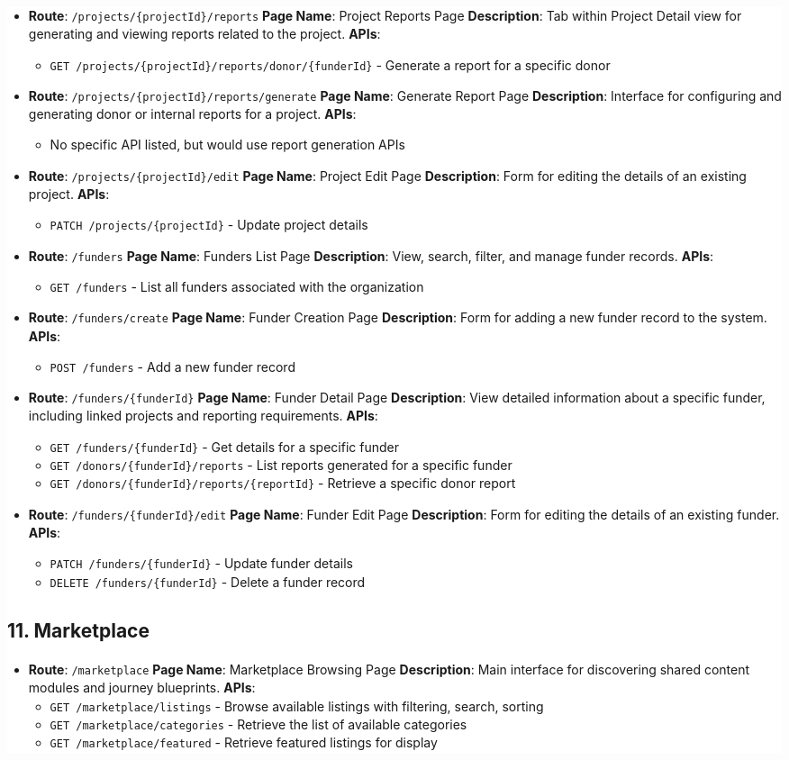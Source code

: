 -   **Route**: `/projects/{projectId}/reports`
    **Page Name**: Project Reports Page
    **Description**: Tab within Project Detail view for generating and viewing reports related to the project.
    **APIs**:
    - `GET /projects/{projectId}/reports/donor/{funderId}` - Generate a report for a specific donor

-   **Route**: `/projects/{projectId}/reports/generate`
    **Page Name**: Generate Report Page
    **Description**: Interface for configuring and generating donor or internal reports for a project.
    **APIs**:
    - No specific API listed, but would use report generation APIs

-   **Route**: `/projects/{projectId}/edit`
    **Page Name**: Project Edit Page
    **Description**: Form for editing the details of an existing project.
    **APIs**:
    - `PATCH /projects/{projectId}` - Update project details

-   **Route**: `/funders`
    **Page Name**: Funders List Page
    **Description**: View, search, filter, and manage funder records.
    **APIs**:
    - `GET /funders` - List all funders associated with the organization

-   **Route**: `/funders/create`
    **Page Name**: Funder Creation Page
    **Description**: Form for adding a new funder record to the system.
    **APIs**:
    - `POST /funders` - Add a new funder record

-   **Route**: `/funders/{funderId}`
    **Page Name**: Funder Detail Page
    **Description**: View detailed information about a specific funder, including linked projects and reporting requirements.
    **APIs**:
    - `GET /funders/{funderId}` - Get details for a specific funder
    - `GET /donors/{funderId}/reports` - List reports generated for a specific funder
    - `GET /donors/{funderId}/reports/{reportId}` - Retrieve a specific donor report

-   **Route**: `/funders/{funderId}/edit`
    **Page Name**: Funder Edit Page
    **Description**: Form for editing the details of an existing funder.
    **APIs**:
    - `PATCH /funders/{funderId}` - Update funder details
    - `DELETE /funders/{funderId}` - Delete a funder record

## 11. Marketplace

-   **Route**: `/marketplace`
    **Page Name**: Marketplace Browsing Page
    **Description**: Main interface for discovering shared content modules and journey blueprints.
    **APIs**:
    - `GET /marketplace/listings` - Browse available listings with filtering, search, sorting
    - `GET /marketplace/categories` - Retrieve the list of available categories
    - `GET /marketplace/featured` - Retrieve featured listings for display
